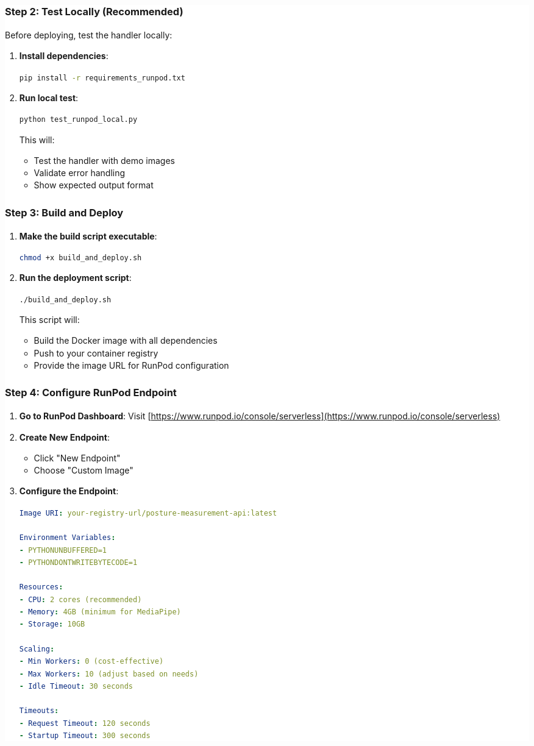 ### Step 2: Test Locally (Recommended)

Before deploying, test the handler locally:

1. **Install dependencies**:
   ```bash
   pip install -r requirements_runpod.txt
   ```

2. **Run local test**:
   ```bash
   python test_runpod_local.py
   ```

   This will:
   - Test the handler with demo images
   - Validate error handling
   - Show expected output format

### Step 3: Build and Deploy

1. **Make the build script executable**:
   ```bash
   chmod +x build_and_deploy.sh
   ```

2. **Run the deployment script**:
   ```bash
   ./build_and_deploy.sh
   ```

   This script will:
   - Build the Docker image with all dependencies
   - Push to your container registry
   - Provide the image URL for RunPod configuration

### Step 4: Configure RunPod Endpoint

1. **Go to RunPod Dashboard**:
   Visit [https://www.runpod.io/console/serverless](https://www.runpod.io/console/serverless)

2. **Create New Endpoint**:
   - Click "New Endpoint"
   - Choose "Custom Image"

3. **Configure the Endpoint**:
   ```yaml
   Image URI: your-registry-url/posture-measurement-api:latest
   
   Environment Variables:
   - PYTHONUNBUFFERED=1
   - PYTHONDONTWRITEBYTECODE=1
   
   Resources:
   - CPU: 2 cores (recommended)
   - Memory: 4GB (minimum for MediaPipe)
   - Storage: 10GB
   
   Scaling:
   - Min Workers: 0 (cost-effective)
   - Max Workers: 10 (adjust based on needs)
   - Idle Timeout: 30 seconds
   
   Timeouts:
   - Request Timeout: 120 seconds
   - Startup Timeout: 300 seconds
   ```
